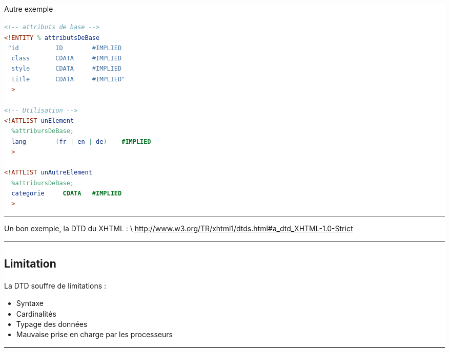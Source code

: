 
Autre exemple

```dtd
<!-- attributs de base -->
<!ENTITY % attributsDeBase
 "id          ID 		#IMPLIED
  class       CDATA		#IMPLIED
  style       CDATA   	#IMPLIED
  title       CDATA		#IMPLIED"
  >

<!-- Utilisation -->
<!ATTLIST unElement
  %attribursDeBase;
  lang        (fr | en | de)	#IMPLIED
  >

<!ATTLIST unAutreElement
  %attribursDeBase;
  categorie		CDATA	#IMPLIED
  >
```

---

Un bon exemple, la DTD du XHTML : \ 
<http://www.w3.org/TR/xhtml1/dtds.html#a_dtd_XHTML-1.0-Strict>

---

## Limitation
La DTD souffre de limitations : 

- Syntaxe
- Cardinalités
- Typage des données
- Mauvaise prise en charge par les processeurs

---